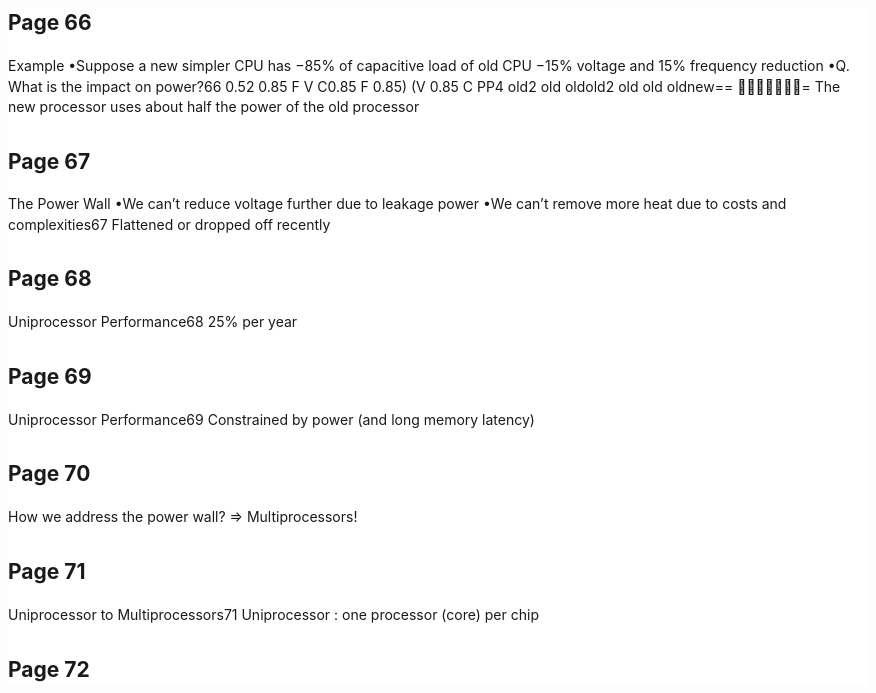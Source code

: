 ## Page 66

Example
•Suppose a new simpler CPU has
−85% of capacitive load of old CPU
−15% voltage and 15% frequency reduction
•Q. What is the impact on power?66
0.52 0.85
F V C0.85 F 0.85) (V 0.85 C
PP4
old2
old oldold2
old old
oldnew==
=
The new processor uses about
half the power of the old processor 

## Page 67

The Power Wall 
•We can’t reduce voltage further due to leakage power
•We can’t remove more heat due to costs and complexities67
Flattened or 
dropped off recently 

## Page 68

Uniprocessor Performance68
25% per 
year

## Page 69

Uniprocessor Performance69
Constrained by power
(and long memory latency)  

## Page 70

How we address the power wall?
 ⇒ Multiprocessors!

## Page 71

Uniprocessor to Multiprocessors71
Uniprocessor : one 
processor (core) per chip

## Page 72
